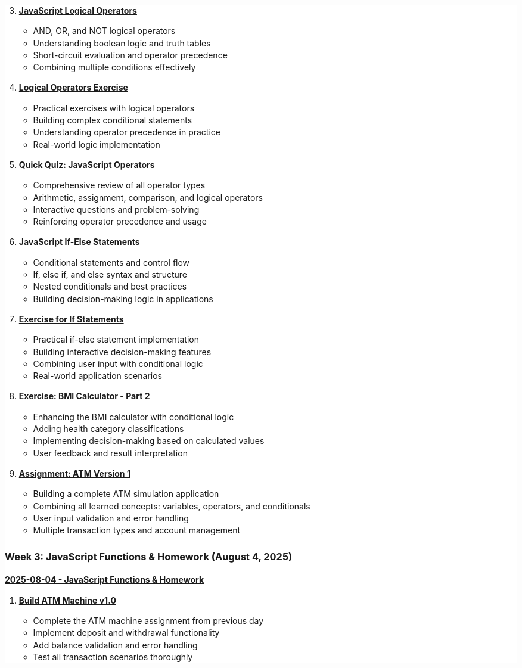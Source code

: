 3. **[JavaScript Logical Operators](./2025-08-01/03-js-logical-operators.md)**

    - AND, OR, and NOT logical operators
    - Understanding boolean logic and truth tables
    - Short-circuit evaluation and operator precedence
    - Combining multiple conditions effectively

4. **[Logical Operators Exercise](./2025-08-01/04-exercise-logical-operators.md)**

    - Practical exercises with logical operators
    - Building complex conditional statements
    - Understanding operator precedence in practice
    - Real-world logic implementation

5. **[Quick Quiz: JavaScript Operators](./2025-08-01/05-quick-quiz-javascript-operators.md)**

    - Comprehensive review of all operator types
    - Arithmetic, assignment, comparison, and logical operators
    - Interactive questions and problem-solving
    - Reinforcing operator precedence and usage

6. **[JavaScript If-Else Statements](./2025-08-01/06-js-if-else.md)**

    - Conditional statements and control flow
    - If, else if, and else syntax and structure
    - Nested conditionals and best practices
    - Building decision-making logic in applications

7. **[Exercise for If Statements](./2025-08-01/07-exercise-for-if.md)**

    - Practical if-else statement implementation
    - Building interactive decision-making features
    - Combining user input with conditional logic
    - Real-world application scenarios

8. **[Exercise: BMI Calculator - Part 2](./2025-08-01/08-exercise-bmi-calculator-2.md)**

    - Enhancing the BMI calculator with conditional logic
    - Adding health category classifications
    - Implementing decision-making based on calculated values
    - User feedback and result interpretation

9. **[Assignment: ATM Version 1](./2025-08-01/09-assignment-atm-v1.md)**

    - Building a complete ATM simulation application
    - Combining all learned concepts: variables, operators, and conditionals
    - User input validation and error handling
    - Multiple transaction types and account management

### Week 3: JavaScript Functions & Homework (August 4, 2025)

**[2025-08-04 - JavaScript Functions & Homework](./2025-08-04/readme.md)**

1. **[Build ATM Machine v1.0](./2025-08-04/01-build-atm-machine-v1.md)**

    - Complete the ATM machine assignment from previous day
    - Implement deposit and withdrawal functionality
    - Add balance validation and error handling
    - Test all transaction scenarios thoroughly
